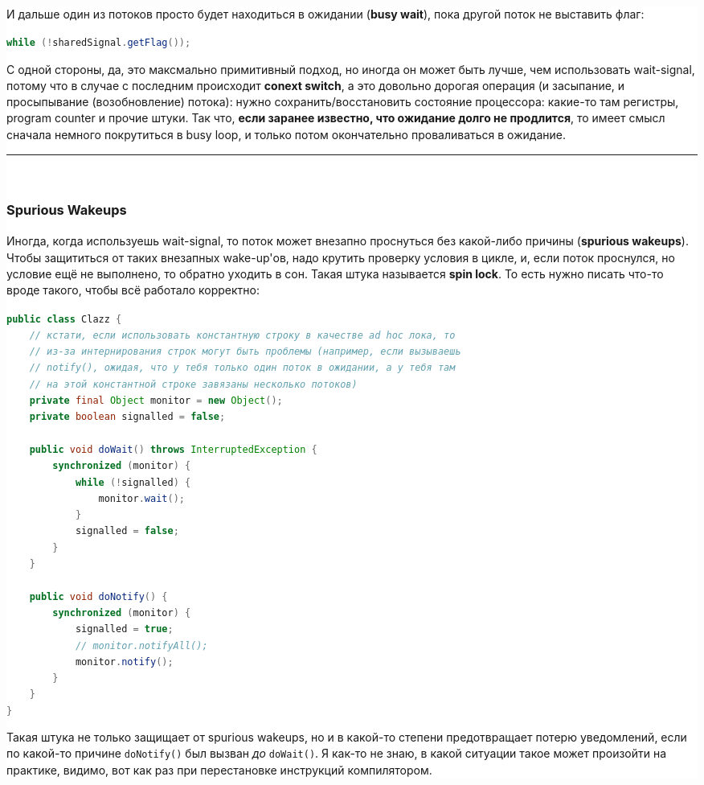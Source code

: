 И дальше один из потоков просто будет находиться в ожидании (**busy wait**), пока другой поток не выставить флаг:

```java
while (!sharedSignal.getFlag());
```

С одной стороны, да, это максмально примитивный подход, но иногда он может быть лучше, чем использовать wait-signal, потому что в случае с последним происходит **conext switch**, а это довольно дорогая операция (и засыпание, и просыпывание (возобновление) потока): нужно сохранить/восстановить состояние процессора: какие-то там регистры, program counter и прочие штуки. Так что, **если заранее известно, что ожидание долго не продлится**, то имеет смысл сначала немного покрутиться в busy loop, и только потом окончательно проваливаться в ожидание.

----

<br>

### Spurious Wakeups

Иногда, когда используешь wait-signal, то поток может внезапно проснуться без какой-либо причины (**spurious wakeups**). Чтобы защититься от таких внезапных wake-up'ов, надо крутить проверку условия в цикле, и, если поток проснулся, но условие ещё не выполнено, то обратно уходить в сон. Такая штука называется **spin lock**. То есть нужно писать что-то вроде такого, чтобы всё работало корректно:

```java
public class Clazz {
    // кстати, если использовать константную строку в качестве ad hoc лока, то
    // из-за интернирования строк могут быть проблемы (например, если вызываешь
    // notify(), ожидая, что у тебя только один поток в ожидании, а у тебя там
    // на этой константной строке завязаны несколько потоков)
    private final Object monitor = new Object();
    private boolean signalled = false;

    public void doWait() throws InterruptedException {
        synchronized (monitor) {
            while (!signalled) {
                monitor.wait();
            }
            signalled = false;
        }
    }

    public void doNotify() {
        synchronized (monitor) {
            signalled = true;
            // monitor.notifyAll();
            monitor.notify();
        }
    }
}

```

Такая штука не только защищает от spurious wakeups, но и в какой-то степени предотвращает потерю уведомлений, если по какой-то причине `doNotify()` был вызван *до* `doWait()`. Я как-то не знаю, в какой ситуации такое может произойти на практике, видимо, вот как раз при перестановке инструкций компилятором.
